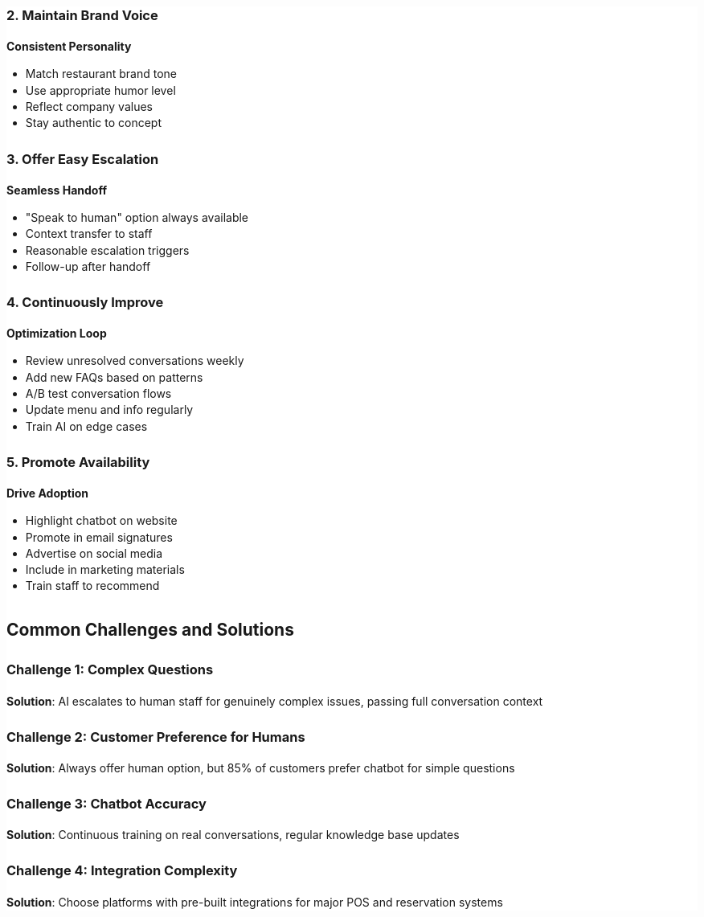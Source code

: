 ### 2. Maintain Brand Voice

**Consistent Personality**
- Match restaurant brand tone
- Use appropriate humor level
- Reflect company values
- Stay authentic to concept

### 3. Offer Easy Escalation

**Seamless Handoff**
- "Speak to human" option always available
- Context transfer to staff
- Reasonable escalation triggers
- Follow-up after handoff

### 4. Continuously Improve

**Optimization Loop**
- Review unresolved conversations weekly
- Add new FAQs based on patterns
- A/B test conversation flows
- Update menu and info regularly
- Train AI on edge cases

### 5. Promote Availability

**Drive Adoption**
- Highlight chatbot on website
- Promote in email signatures
- Advertise on social media
- Include in marketing materials
- Train staff to recommend

## Common Challenges and Solutions

### Challenge 1: Complex Questions

**Solution**: AI escalates to human staff for genuinely complex issues, passing full conversation context

### Challenge 2: Customer Preference for Humans

**Solution**: Always offer human option, but 85% of customers prefer chatbot for simple questions

### Challenge 3: Chatbot Accuracy

**Solution**: Continuous training on real conversations, regular knowledge base updates

### Challenge 4: Integration Complexity

**Solution**: Choose platforms with pre-built integrations for major POS and reservation systems
